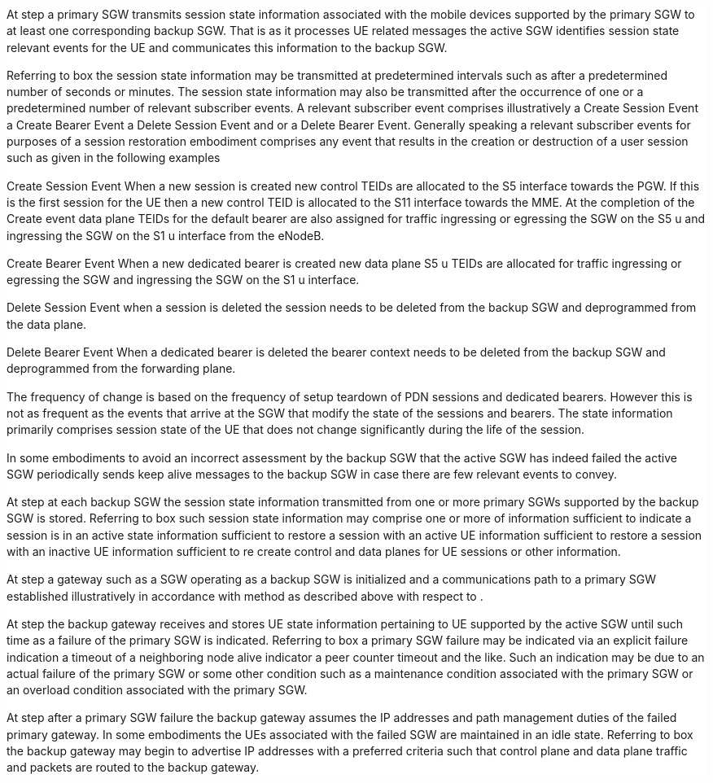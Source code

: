 At step a primary SGW transmits session state information associated with the mobile devices supported by the primary SGW to at least one corresponding backup SGW. That is as it processes UE related messages the active SGW identifies session state relevant events for the UE and communicates this information to the backup SGW.

Referring to box the session state information may be transmitted at predetermined intervals such as after a predetermined number of seconds or minutes. The session state information may also be transmitted after the occurrence of one or a predetermined number of relevant subscriber events. A relevant subscriber event comprises illustratively a Create Session Event a Create Bearer Event a Delete Session Event and or a Delete Bearer Event. Generally speaking a relevant subscriber events for purposes of a session restoration embodiment comprises any event that results in the creation or destruction of a user session such as given in the following examples 

Create Session Event When a new session is created new control TEIDs are allocated to the S5 interface towards the PGW. If this is the first session for the UE then a new control TEID is allocated to the S11 interface towards the MME. At the completion of the Create event data plane TEIDs for the default bearer are also assigned for traffic ingressing or egressing the SGW on the S5 u and ingressing the SGW on the S1 u interface from the eNodeB.

Create Bearer Event When a new dedicated bearer is created new data plane S5 u TEIDs are allocated for traffic ingressing or egressing the SGW and ingressing the SGW on the S1 u interface.

Delete Session Event when a session is deleted the session needs to be deleted from the backup SGW and deprogrammed from the data plane.

Delete Bearer Event When a dedicated bearer is deleted the bearer context needs to be deleted from the backup SGW and deprogrammed from the forwarding plane.

The frequency of change is based on the frequency of setup teardown of PDN sessions and dedicated bearers. However this is not as frequent as the events that arrive at the SGW that modify the state of the sessions and bearers. The state information primarily comprises session state of the UE that does not change significantly during the life of the session.

In some embodiments to avoid an incorrect assessment by the backup SGW that the active SGW has indeed failed the active SGW periodically sends keep alive messages to the backup SGW in case there are few relevant events to convey.

At step at each backup SGW the session state information transmitted from one or more primary SGWs supported by the backup SGW is stored. Referring to box such session state information may comprise one or more of information sufficient to indicate a session is in an active state information sufficient to restore a session with an active UE information sufficient to restore a session with an inactive UE information sufficient to re create control and data planes for UE sessions or other information.

At step a gateway such as a SGW operating as a backup SGW is initialized and a communications path to a primary SGW established illustratively in accordance with method as described above with respect to .

At step the backup gateway receives and stores UE state information pertaining to UE supported by the active SGW until such time as a failure of the primary SGW is indicated. Referring to box a primary SGW failure may be indicated via an explicit failure indication a timeout of a neighboring node alive indicator a peer counter timeout and the like. Such an indication may be due to an actual failure of the primary SGW or some other condition such as a maintenance condition associated with the primary SGW or an overload condition associated with the primary SGW.

At step after a primary SGW failure the backup gateway assumes the IP addresses and path management duties of the failed primary gateway. In some embodiments the UEs associated with the failed SGW are maintained in an idle state. Referring to box the backup gateway may begin to advertise IP addresses with a preferred criteria such that control plane and data plane traffic and packets are routed to the backup gateway.
